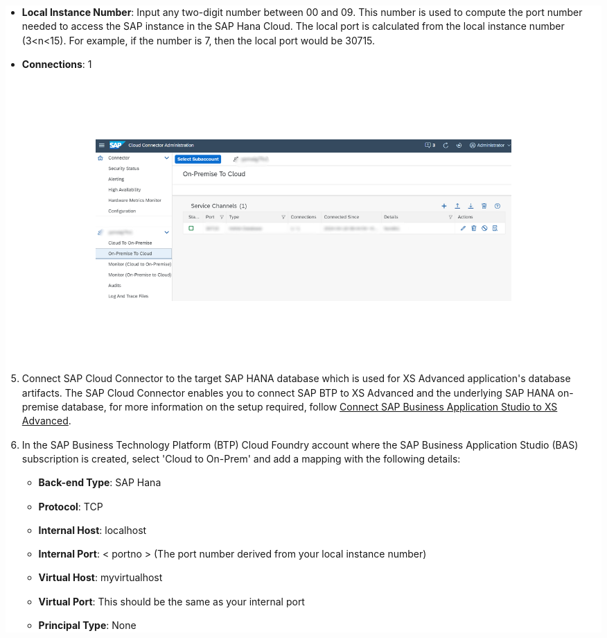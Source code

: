    - **Local Instance Number**: Input any two-digit number between 00 and 09. This number is used to compute the port number needed to access the SAP instance in the SAP Hana Cloud. The local port is calculated from the local instance number (3<n<15). For example, if the number is 7, then the local port would be 30715.
	
   - **Connections**: 1

<p align="center">
	<img src="images\destination2.png" width="600" height="400">
</p>

5. Connect SAP Cloud Connector to the target SAP HANA database which is used for XS Advanced application's database artifacts. The SAP Cloud Connector enables you to connect SAP BTP to XS Advanced and the underlying SAP HANA on-premise database, for more information on the setup required, follow [Connect SAP Business Application Studio to XS Advanced](https://help.sap.com/docs/SAP_HANA_PLATFORM/cf8b4c5847374960a68b55cb86eae013/d1e4372023054dc8a92dac8118ee0088.html?state=DRAFT&version=2.0.08).

6. In the SAP Business Technology Platform (BTP) Cloud Foundry account where the SAP Business Application Studio (BAS) subscription is created, select 'Cloud to On-Prem' and add a mapping with the following details:  
	
   - **Back-end Type**: SAP Hana  
	
   - **Protocol**: TCP  
	
   - **Internal Host**: localhost  
	
   - **Internal Port**: < portno > (The port number derived from your local instance number)  
	
   - **Virtual Host**: myvirtualhost  
	
   - **Virtual Port**: This should be the same as your internal port
	
   - **Principal Type**: None  
		
<p align="center">